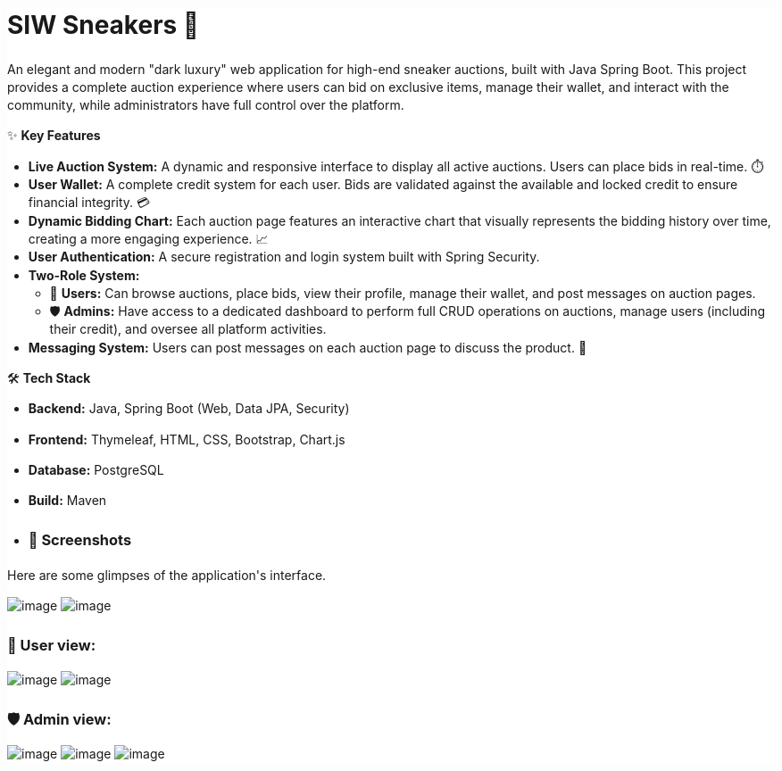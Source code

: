 # SIW Sneakers 👟

An elegant and modern "dark luxury" web application for high-end sneaker auctions, built with Java Spring Boot. This project provides a complete auction experience where users can bid on exclusive items, manage their wallet, and interact with the community, while administrators have full control over the platform.

✨ **Key Features**

* **Live Auction System:** A dynamic and responsive interface to display all active auctions. Users can place bids in real-time. ⏱️
* **User Wallet:** A complete credit system for each user. Bids are validated against the available and locked credit to ensure financial integrity. 💳
* **Dynamic Bidding Chart:** Each auction page features an interactive chart that visually represents the bidding history over time, creating a more engaging experience. 📈
* **User Authentication:** A secure registration and login system built with Spring Security.
* **Two-Role System:**
    * 👤 **Users:** Can browse auctions, place bids, view their profile, manage their wallet, and post messages on auction pages.
    * 🛡️ **Admins:** Have access to a dedicated dashboard to perform full CRUD operations on auctions, manage users (including their credit), and oversee all platform activities.
* **Messaging System:** Users can post messages on each auction page to discuss the product. 💬

🛠️ **Tech Stack**

* **Backend:** Java, Spring Boot (Web, Data JPA, Security)
* **Frontend:** Thymeleaf, HTML, CSS, Bootstrap, Chart.js
* **Database:** PostgreSQL
* **Build:** Maven

* ### 📸 Screenshots

Here are some glimpses of the application's interface.

<img width="1920" height="1080" alt="image" src="https://github.com/user-attachments/assets/f482b8fb-6849-4883-881e-104090bb0c4c" />
<img width="1920" height="1080" alt="image" src="https://github.com/user-attachments/assets/f7f5299a-d436-4308-9205-9f9c7108bfd3" />



### 👤 User view:
<img width="1920" height="1080" alt="image" src="https://github.com/user-attachments/assets/e0d4ff6c-1ea4-479f-a8dc-e78322a71bc7" />
<img width="1920" height="1080" alt="image" src="https://github.com/user-attachments/assets/a16a650e-26f0-41fa-b5ea-2cfbd57d25b2" />



### 🛡️ Admin view:
<img width="1920" height="1080" alt="image" src="https://github.com/user-attachments/assets/9f6f4553-93c3-432a-a26e-492a3fafed17" />
<img width="1920" height="1080" alt="image" src="https://github.com/user-attachments/assets/0c48b4da-b73b-49b9-af99-2438b9f4ab5c" />
<img width="1920" height="1080" alt="image" src="https://github.com/user-attachments/assets/c27ebb43-8b6f-41e5-a8fd-27752217b8d5" />

